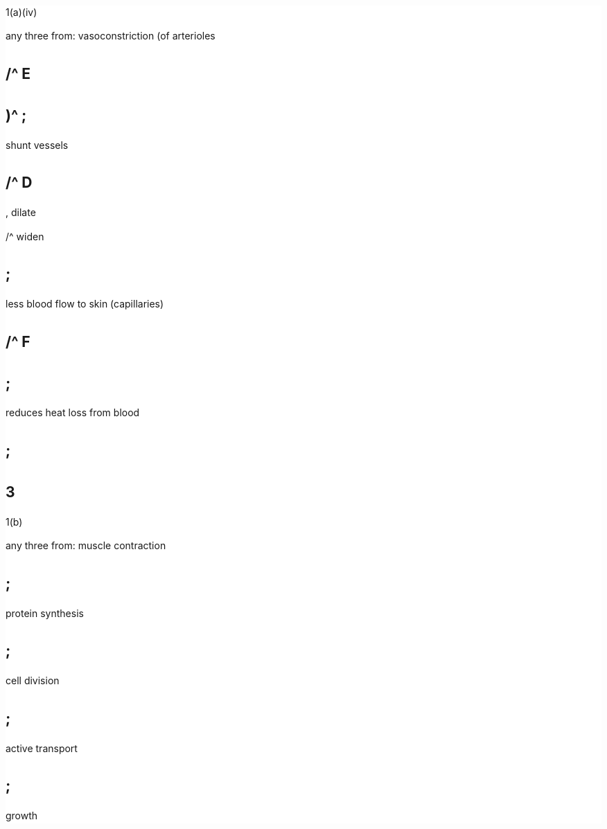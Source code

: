 1(a)(iv) 

 any three from: vasoconstriction (of arterioles 

## /^ E 

## )^ ; 

 shunt vessels 

## /^ D 

 , dilate 

 /^ widen 

## ; 

 less blood flow to skin (capillaries) 

## /^ F 

## ; 

 reduces heat loss from blood 

## ; 

## 3 

 1(b) 

 any three from: muscle contraction 

## ; 

 protein synthesis 

## ; 

 cell division 

## ; 

 active transport 

## ; 

 growth 
